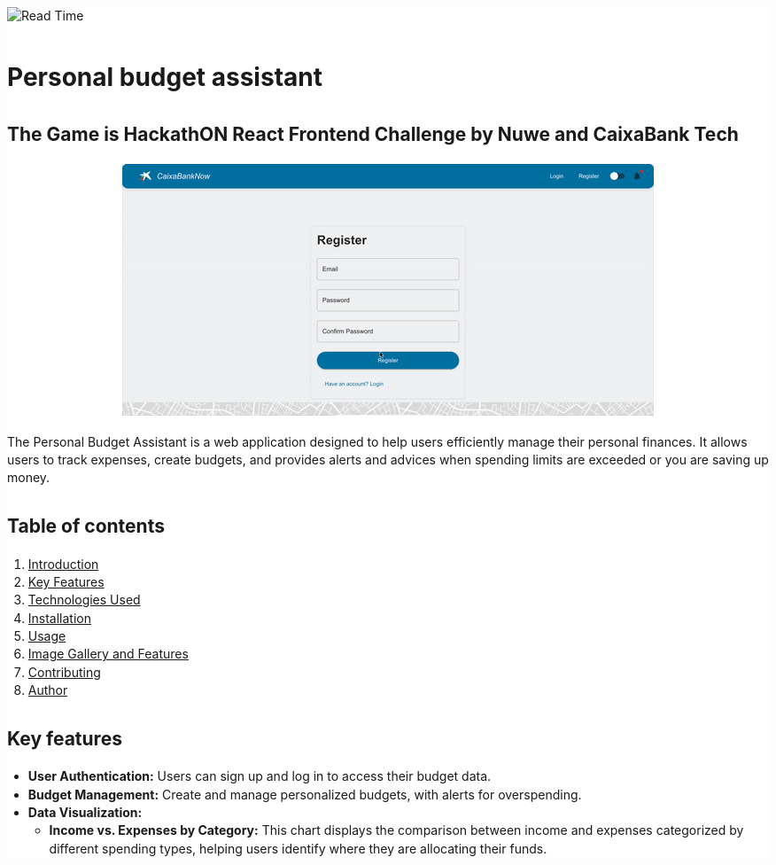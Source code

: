 ![Read Time](https://img.shields.io/badge/Read%20Time-4%20min-brightgreen?style=flat)

# Personal budget assistant

## The Game is HackathON React Frontend Challenge by Nuwe and CaixaBank Tech

<div align="center">
<img src="./public/demo/PersonalBudgetAssistantgif.gif" alt="personal budget assistant demo gif"></div>

The Personal Budget Assistant is a web application designed to help users efficiently manage their personal finances. It allows users to track expenses, create budgets, and provides alerts and advices when spending limits are exceeded or you are saving up money.

## Table of contents

1. [Introduction](#the-game-is-hackathon-react-frontend-challenge-by-nuwe-and-caixabank-tech)
2. [Key Features](#key-features)
3. [Technologies Used](#technologies-used)
4. [Installation](#installation)
5. [Usage](#usage)
6. [Image Gallery and Features](#image-gallery-and-features)
6. [Contributing](#contributing)
8. [Author](#author)


## Key features

- **User Authentication:** Users can sign up and log in to access their budget data.
- **Budget Management:** Create and manage personalized budgets, with alerts for overspending.
- **Data Visualization:**
    - **Income vs. Expenses by Category:** This chart displays the comparison between income and expenses categorized by different spending types, helping users identify where they are allocating their funds.
